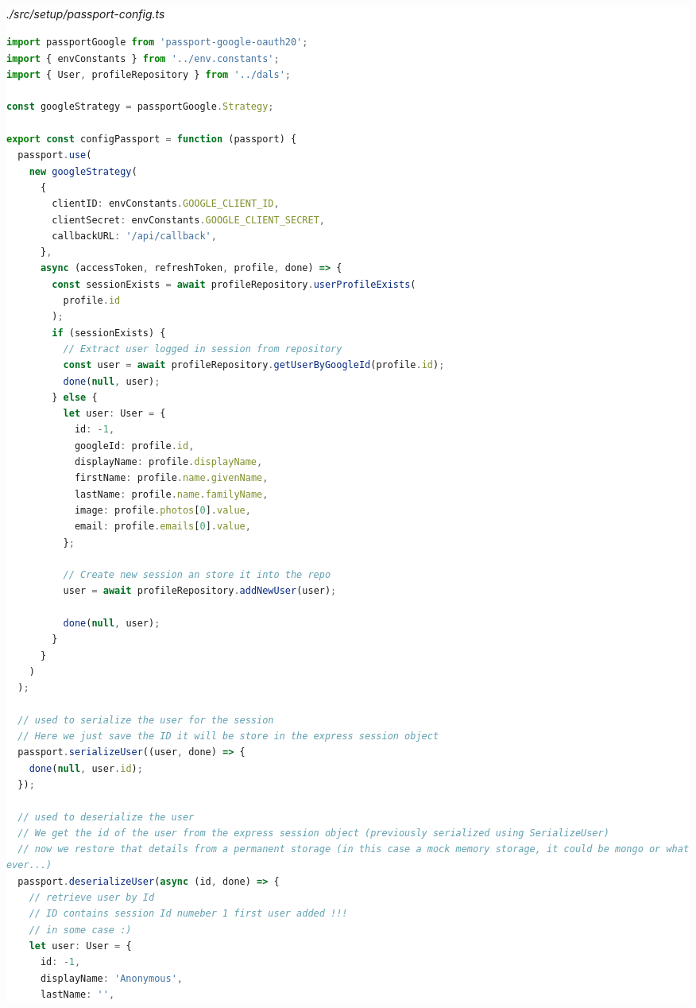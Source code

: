 _./src/setup/passport-config.ts_

```ts
import passportGoogle from 'passport-google-oauth20';
import { envConstants } from '../env.constants';
import { User, profileRepository } from '../dals';

const googleStrategy = passportGoogle.Strategy;

export const configPassport = function (passport) {
  passport.use(
    new googleStrategy(
      {
        clientID: envConstants.GOOGLE_CLIENT_ID,
        clientSecret: envConstants.GOOGLE_CLIENT_SECRET,
        callbackURL: '/api/callback',
      },
      async (accessToken, refreshToken, profile, done) => {
        const sessionExists = await profileRepository.userProfileExists(
          profile.id
        );
        if (sessionExists) {
          // Extract user logged in session from repository
          const user = await profileRepository.getUserByGoogleId(profile.id);
          done(null, user);
        } else {
          let user: User = {
            id: -1,
            googleId: profile.id,
            displayName: profile.displayName,
            firstName: profile.name.givenName,
            lastName: profile.name.familyName,
            image: profile.photos[0].value,
            email: profile.emails[0].value,
          };

          // Create new session an store it into the repo
          user = await profileRepository.addNewUser(user);

          done(null, user);
        }
      }
    )
  );

  // used to serialize the user for the session
  // Here we just save the ID it will be store in the express session object
  passport.serializeUser((user, done) => {
    done(null, user.id);
  });

  // used to deserialize the user
  // We get the id of the user from the express session object (previously serialized using SerializeUser)
  // now we restore that details from a permanent storage (in this case a mock memory storage, it could be mongo or whatever...)
  passport.deserializeUser(async (id, done) => {
    // retrieve user by Id
    // ID contains session Id numeber 1 first user added !!!
    // in some case :)
    let user: User = {
      id: -1,
      displayName: 'Anonymous',
      lastName: '',
```
